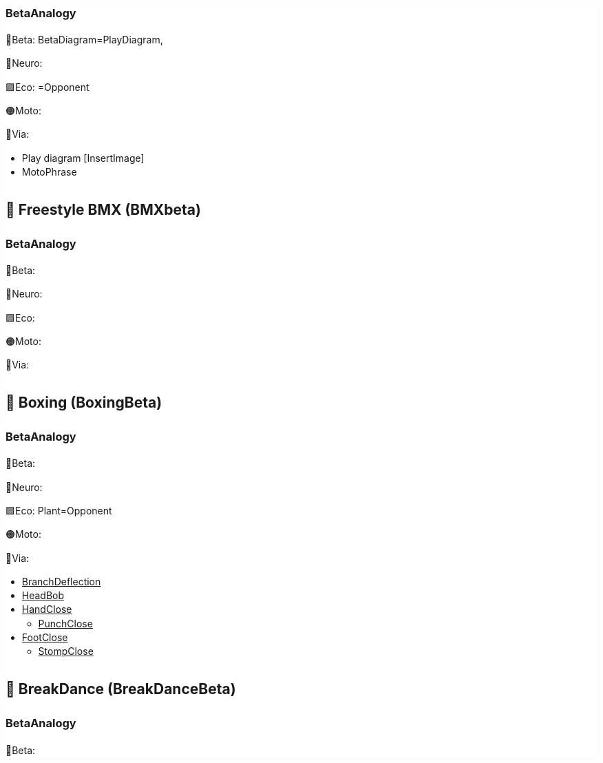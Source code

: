 ### BetaAnalogy

🔷<beta>Beta: BetaDiagram=PlayDiagram,</beta>

💜<neuro>Neuro: </neuro>

🟩<eco>Eco: =Opponent</eco>

🟠<moto>Moto: </moto>

🔻<via>Via: </via>

- Play diagram [InsertImage]
- MotoPhrase

## 🔷 Freestyle BMX (BMXbeta)

### BetaAnalogy

🔷<beta>Beta: </beta>

💜<neuro>Neuro: </neuro>

🟩<eco>Eco: </eco>

🟠<moto>Moto: </moto>

🔻<via>Via: </via>

## 🔷 Boxing (BoxingBeta)

### BetaAnalogy

🔷<beta>Beta: </beta>

💜<neuro>Neuro: </neuro>

🟩<eco>Eco: Plant=Opponent</eco>

🟠<moto>Moto: </moto>

🔻<via>Via: </via>

- [BranchDeflection](/reference/Moto/PlantMoto/BranchDeflection)
- [HeadBob](/reference/Moto/HeadMoto/Overview)
- [HandClose](/reference/Moto/HandMoto/Overview)
    - [PunchClose](/reference/Moto/HandMoto/Overview)
- [FootClose](/reference/Moto/FootMoto/Overview)
    - [StompClose](/reference/Moto/FootMoto/Overview)

## 🔷 BreakDance (BreakDanceBeta)

### BetaAnalogy

🔷<beta>Beta: </beta>
